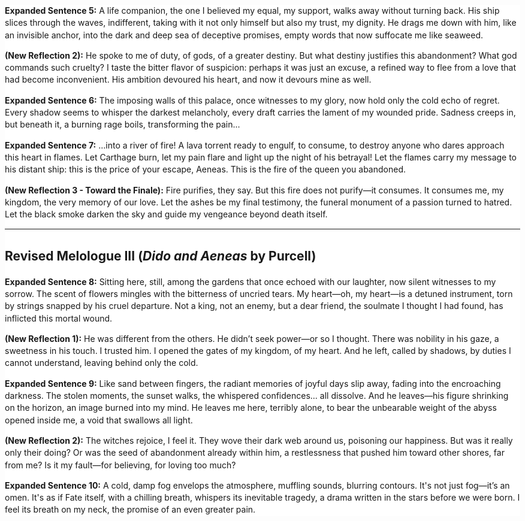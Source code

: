 **Expanded Sentence 5:** A life companion, the one I believed my equal, my support, walks away without turning back. His ship slices through the waves, indifferent, taking with it not only himself but also my trust, my dignity. He drags me down with him, like an invisible anchor, into the dark and deep sea of deceptive promises, empty words that now suffocate me like seaweed.

**(New Reflection 2):** He spoke to me of duty, of gods, of a greater destiny. But what destiny justifies this abandonment? What god commands such cruelty? I taste the bitter flavor of suspicion: perhaps it was just an excuse, a refined way to flee from a love that had become inconvenient. His ambition devoured his heart, and now it devours mine as well.

**Expanded Sentence 6:** The imposing walls of this palace, once witnesses to my glory, now hold only the cold echo of regret. Every shadow seems to whisper the darkest melancholy, every draft carries the lament of my wounded pride. Sadness creeps in, but beneath it, a burning rage boils, transforming the pain...

**Expanded Sentence 7:** ...into a river of fire! A lava torrent ready to engulf, to consume, to destroy anyone who dares approach this heart in flames. Let Carthage burn, let my pain flare and light up the night of his betrayal! Let the flames carry my message to his distant ship: this is the price of your escape, Aeneas. This is the fire of the queen you abandoned.

**(New Reflection 3 - Toward the Finale):** Fire purifies, they say. But this fire does not purify—it consumes. It consumes me, my kingdom, the very memory of our love. Let the ashes be my final testimony, the funeral monument of a passion turned to hatred. Let the black smoke darken the sky and guide my vengeance beyond death itself.

---

## Revised Melologue III (*Dido and Aeneas* by Purcell)

**Expanded Sentence 8:** Sitting here, still, among the gardens that once echoed with our laughter, now silent witnesses to my sorrow. The scent of flowers mingles with the bitterness of uncried tears. My heart—oh, my heart—is a detuned instrument, torn by strings snapped by his cruel departure. Not a king, not an enemy, but a dear friend, the soulmate I thought I had found, has inflicted this mortal wound.

**(New Reflection 1):** He was different from the others. He didn’t seek power—or so I thought. There was nobility in his gaze, a sweetness in his touch. I trusted him. I opened the gates of my kingdom, of my heart. And he left, called by shadows, by duties I cannot understand, leaving behind only the cold.

**Expanded Sentence 9:** Like sand between fingers, the radiant memories of joyful days slip away, fading into the encroaching darkness. The stolen moments, the sunset walks, the whispered confidences... all dissolve. And he leaves—his figure shrinking on the horizon, an image burned into my mind. He leaves me here, terribly alone, to bear the unbearable weight of the abyss opened inside me, a void that swallows all light.

**(New Reflection 2):** The witches rejoice, I feel it. They wove their dark web around us, poisoning our happiness. But was it really only their doing? Or was the seed of abandonment already within him, a restlessness that pushed him toward other shores, far from me? Is it my fault—for believing, for loving too much?

**Expanded Sentence 10:** A cold, damp fog envelops the atmosphere, muffling sounds, blurring contours. It's not just fog—it’s an omen. It's as if Fate itself, with a chilling breath, whispers its inevitable tragedy, a drama written in the stars before we were born. I feel its breath on my neck, the promise of an even greater pain.
